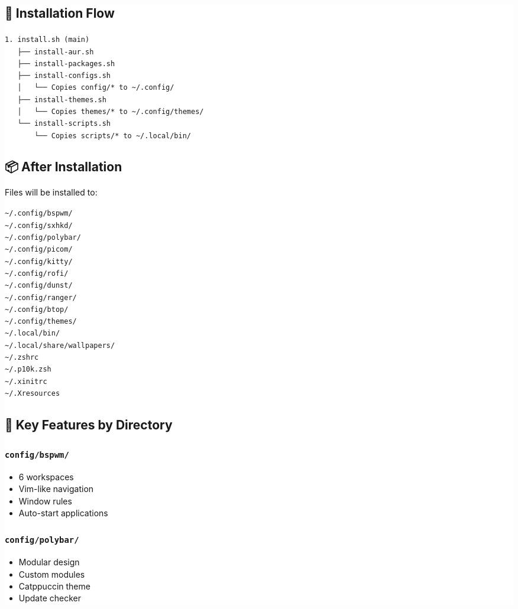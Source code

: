## 🔧 Installation Flow

```
1. install.sh (main)
   ├── install-aur.sh
   ├── install-packages.sh
   ├── install-configs.sh
   │   └── Copies config/* to ~/.config/
   ├── install-themes.sh
   │   └── Copies themes/* to ~/.config/themes/
   └── install-scripts.sh
       └── Copies scripts/* to ~/.local/bin/
```

## 📦 After Installation

Files will be installed to:
```
~/.config/bspwm/
~/.config/sxhkd/
~/.config/polybar/
~/.config/picom/
~/.config/kitty/
~/.config/rofi/
~/.config/dunst/
~/.config/ranger/
~/.config/btop/
~/.config/themes/
~/.local/bin/
~/.local/share/wallpapers/
~/.zshrc
~/.p10k.zsh
~/.xinitrc
~/.Xresources
```

## 🎯 Key Features by Directory

### `config/bspwm/`
- 6 workspaces
- Vim-like navigation
- Window rules
- Auto-start applications

### `config/polybar/`
- Modular design
- Custom modules
- Catppuccin theme
- Update checker
